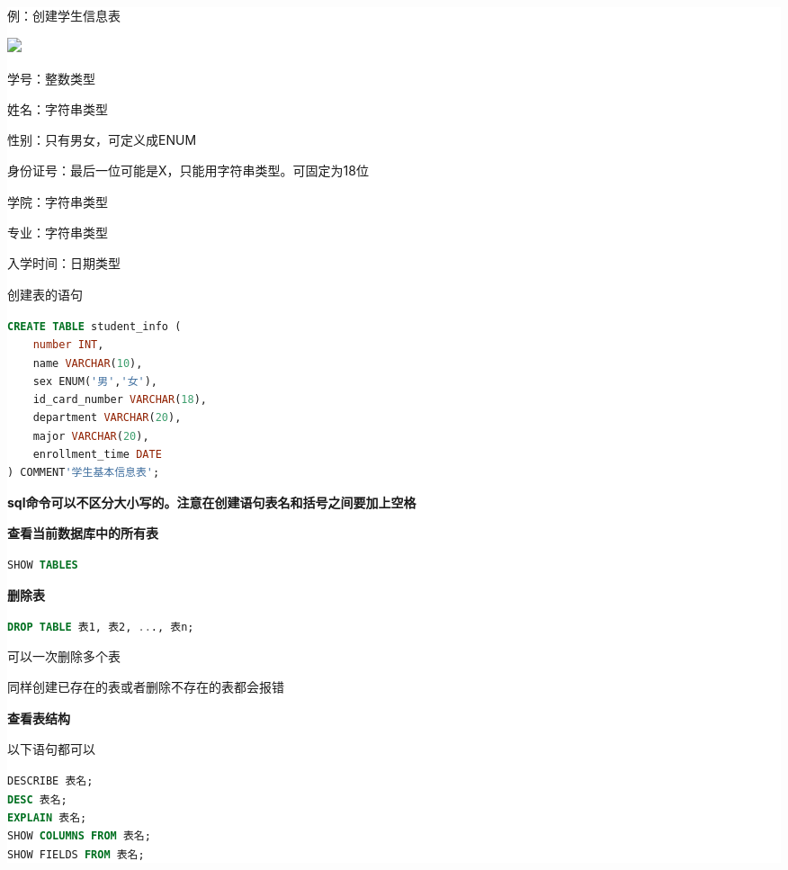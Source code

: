 例：创建学生信息表

![](https://tva1.sinaimg.cn/large/006y8mN6ly1g892brfx2nj30jt0a6wej.jpg)

学号：整数类型

姓名：字符串类型

性别：只有男女，可定义成ENUM

身份证号：最后一位可能是X，只能用字符串类型。可固定为18位

学院：字符串类型

专业：字符串类型

入学时间：日期类型

创建表的语句

~~~sql
CREATE TABLE student_info (
	number INT,
	name VARCHAR(10),
	sex ENUM('男','女'),
	id_card_number VARCHAR(18),
	department VARCHAR(20),
	major VARCHAR(20),
	enrollment_time DATE
) COMMENT'学生基本信息表';
~~~

**sql命令可以不区分大小写的。注意在创建语句表名和括号之间要加上空格**

**查看当前数据库中的所有表**

~~~sql
SHOW TABLES
~~~

**删除表**

~~~sql
DROP TABLE 表1, 表2, ..., 表n;
~~~

可以一次删除多个表

同样创建已存在的表或者删除不存在的表都会报错

**查看表结构**

以下语句都可以

~~~sql
DESCRIBE 表名;
DESC 表名;
EXPLAIN 表名;
SHOW COLUMNS FROM 表名;
SHOW FIELDS FROM 表名;
~~~
